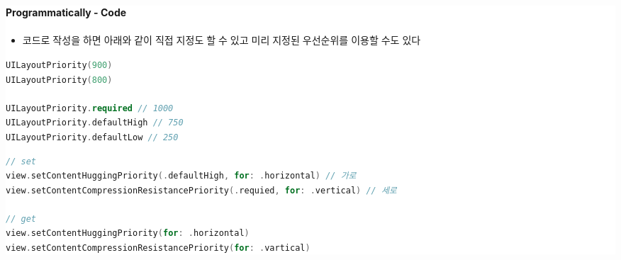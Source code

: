 #### Programmatically - Code

* 코드로 작성을 하면 아래와 같이 직접 지정도 할 수 있고 미리 지정된 우선순위를 이용할 수도 있다

```swift
UILayoutPriority(900)
UILayoutPriority(800)

UILayoutPriority.required // 1000
UILayoutPriority.defaultHigh // 750
UILayoutPriority.defaultLow // 250
```

```swift
// set
view.setContentHuggingPriority(.defaultHigh, for: .horizontal) // 가로
view.setContentCompressionResistancePriority(.requied, for: .vertical) // 세로

// get 
view.setContentHuggingPriority(for: .horizontal)
view.setContentCompressionResistancePriority(for: .vartical)
```

















